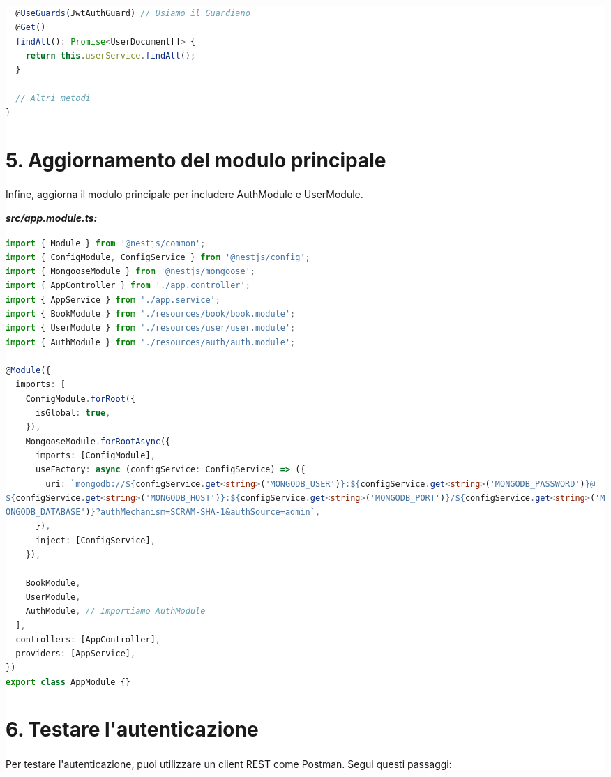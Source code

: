 ```ts
  @UseGuards(JwtAuthGuard) // Usiamo il Guardiano
  @Get()
  findAll(): Promise<UserDocument[]> {
    return this.userService.findAll();
  }

  // Altri metodi
}
```
# 5. Aggiornamento del modulo principale
Infine, aggiorna il modulo principale per includere AuthModule e UserModule.

***src/app.module.ts:***
```ts
import { Module } from '@nestjs/common';
import { ConfigModule, ConfigService } from '@nestjs/config';
import { MongooseModule } from '@nestjs/mongoose';
import { AppController } from './app.controller';
import { AppService } from './app.service';
import { BookModule } from './resources/book/book.module';
import { UserModule } from './resources/user/user.module';
import { AuthModule } from './resources/auth/auth.module';

@Module({
  imports: [
    ConfigModule.forRoot({
      isGlobal: true,
    }),
    MongooseModule.forRootAsync({
      imports: [ConfigModule],
      useFactory: async (configService: ConfigService) => ({
        uri: `mongodb://${configService.get<string>('MONGODB_USER')}:${configService.get<string>('MONGODB_PASSWORD')}@${configService.get<string>('MONGODB_HOST')}:${configService.get<string>('MONGODB_PORT')}/${configService.get<string>('MONGODB_DATABASE')}?authMechanism=SCRAM-SHA-1&authSource=admin`,
      }),
      inject: [ConfigService],
    }),

    BookModule,
    UserModule,
    AuthModule, // Importiamo AuthModule
  ],
  controllers: [AppController],
  providers: [AppService],
})
export class AppModule {}
```
# 6. Testare l'autenticazione
Per testare l'autenticazione, puoi utilizzare un client REST come Postman. Segui questi passaggi:
